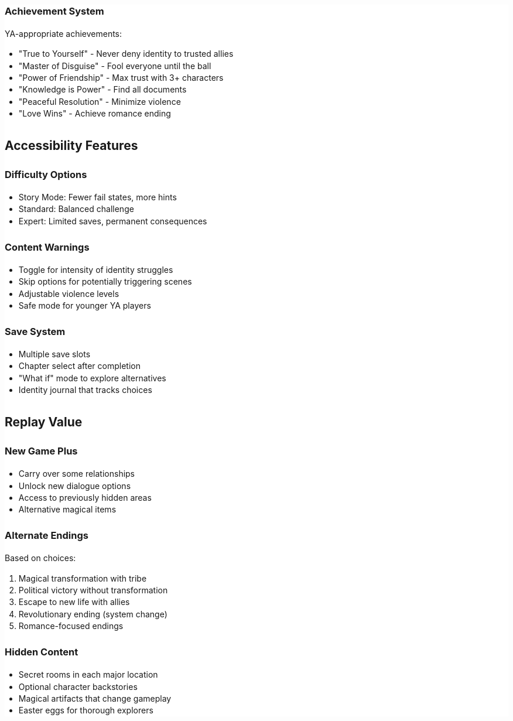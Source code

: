 ### Achievement System
YA-appropriate achievements:
- "True to Yourself" - Never deny identity to trusted allies
- "Master of Disguise" - Fool everyone until the ball
- "Power of Friendship" - Max trust with 3+ characters
- "Knowledge is Power" - Find all documents
- "Peaceful Resolution" - Minimize violence
- "Love Wins" - Achieve romance ending

## Accessibility Features

### Difficulty Options
- Story Mode: Fewer fail states, more hints
- Standard: Balanced challenge
- Expert: Limited saves, permanent consequences

### Content Warnings
- Toggle for intensity of identity struggles
- Skip options for potentially triggering scenes
- Adjustable violence levels
- Safe mode for younger YA players

### Save System
- Multiple save slots
- Chapter select after completion
- "What if" mode to explore alternatives
- Identity journal that tracks choices

## Replay Value

### New Game Plus
- Carry over some relationships
- Unlock new dialogue options
- Access to previously hidden areas
- Alternative magical items

### Alternate Endings
Based on choices:
1. Magical transformation with tribe
2. Political victory without transformation
3. Escape to new life with allies
4. Revolutionary ending (system change)
5. Romance-focused endings

### Hidden Content
- Secret rooms in each major location
- Optional character backstories
- Magical artifacts that change gameplay
- Easter eggs for thorough explorers
